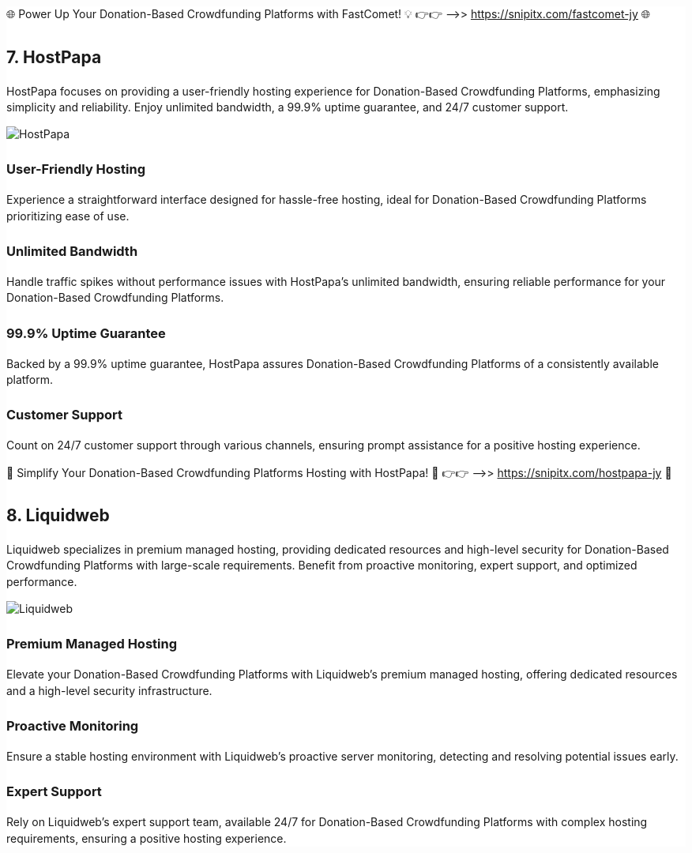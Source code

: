 🌐 Power Up Your Donation-Based Crowdfunding Platforms with FastComet! 💡
👉👉 -->> https://snipitx.com/fastcomet-jy 🌐

## 7. HostPapa

HostPapa focuses on providing a user-friendly hosting experience for Donation-Based Crowdfunding Platforms, emphasizing simplicity and reliability. Enjoy unlimited bandwidth, a 99.9% uptime guarantee, and 24/7 customer support.

![HostPapa](https://i.imgur.com/ouDTkvl.jpeg "HostPapa Hosting")

### User-Friendly Hosting
Experience a straightforward interface designed for hassle-free hosting, ideal for Donation-Based Crowdfunding Platforms prioritizing ease of use.

### Unlimited Bandwidth
Handle traffic spikes without performance issues with HostPapa’s unlimited bandwidth, ensuring reliable performance for your Donation-Based Crowdfunding Platforms.

### 99.9% Uptime Guarantee
Backed by a 99.9% uptime guarantee, HostPapa assures Donation-Based Crowdfunding Platforms of a consistently available platform.

### Customer Support
Count on 24/7 customer support through various channels, ensuring prompt assistance for a positive hosting experience.

🌈 Simplify Your Donation-Based Crowdfunding Platforms Hosting with HostPapa! 🚀
👉👉 -->> https://snipitx.com/hostpapa-jy 🚀

## 8. Liquidweb

Liquidweb specializes in premium managed hosting, providing dedicated resources and high-level security for Donation-Based Crowdfunding Platforms with large-scale requirements. Benefit from proactive monitoring, expert support, and optimized performance.

![Liquidweb](https://i.imgur.com/4IvT9SC.jpeg "Liquidweb Hosting")

### Premium Managed Hosting
Elevate your Donation-Based Crowdfunding Platforms with Liquidweb’s premium managed hosting, offering dedicated resources and a high-level security infrastructure.

### Proactive Monitoring
Ensure a stable hosting environment with Liquidweb’s proactive server monitoring, detecting and resolving potential issues early.

### Expert Support
Rely on Liquidweb’s expert support team, available 24/7 for Donation-Based Crowdfunding Platforms with complex hosting requirements, ensuring a positive hosting experience.
